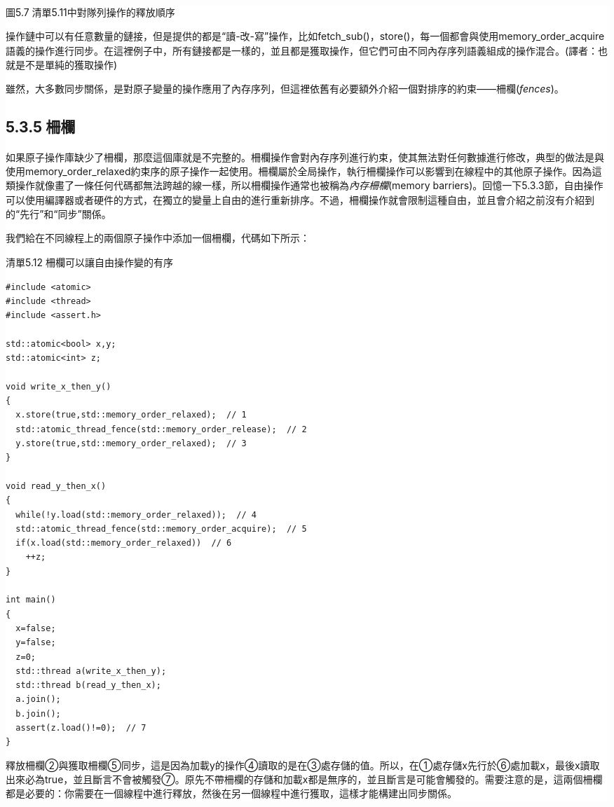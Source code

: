 圖5.7 清單5.11中對隊列操作的釋放順序

操作鏈中可以有任意數量的鏈接，但是提供的都是“讀-改-寫”操作，比如fetch_sub()，store()，每一個都會與使用memory_order_acquire語義的操作進行同步。在這裡例子中，所有鏈接都是一樣的，並且都是獲取操作，但它們可由不同內存序列語義組成的操作混合。(譯者：也就是不是單純的獲取操作)

雖然，大多數同步關係，是對原子變量的操作應用了內存序列，但這裡依舊有必要額外介紹一個對排序的約束——柵欄(*fences*)。

## 5.3.5 柵欄

如果原子操作庫缺少了柵欄，那麼這個庫就是不完整的。柵欄操作會對內存序列進行約束，使其無法對任何數據進行修改，典型的做法是與使用memory_order_relaxed約束序的原子操作一起使用。柵欄屬於全局操作，執行柵欄操作可以影響到在線程中的其他原子操作。因為這類操作就像畫了一條任何代碼都無法跨越的線一樣，所以柵欄操作通常也被稱為*內存柵欄*(memory barriers)。回憶一下5.3.3節，自由操作可以使用編譯器或者硬件的方式，在獨立的變量上自由的進行重新排序。不過，柵欄操作就會限制這種自由，並且會介紹之前沒有介紹到的“先行”和“同步”關係。

我們給在不同線程上的兩個原子操作中添加一個柵欄，代碼如下所示：

清單5.12 柵欄可以讓自由操作變的有序

```
#include <atomic>
#include <thread>
#include <assert.h>

std::atomic<bool> x,y;
std::atomic<int> z;

void write_x_then_y()
{
  x.store(true,std::memory_order_relaxed);  // 1
  std::atomic_thread_fence(std::memory_order_release);  // 2
  y.store(true,std::memory_order_relaxed);  // 3
}

void read_y_then_x()
{
  while(!y.load(std::memory_order_relaxed));  // 4
  std::atomic_thread_fence(std::memory_order_acquire);  // 5
  if(x.load(std::memory_order_relaxed))  // 6
    ++z;
}

int main()
{
  x=false;
  y=false;
  z=0;
  std::thread a(write_x_then_y);
  std::thread b(read_y_then_x);
  a.join();
  b.join();
  assert(z.load()!=0);  // 7
}
```

釋放柵欄②與獲取柵欄⑤同步，這是因為加載y的操作④讀取的是在③處存儲的值。所以，在①處存儲x先行於⑥處加載x，最後x讀取出來必為true，並且斷言不會被觸發⑦。原先不帶柵欄的存儲和加載x都是無序的，並且斷言是可能會觸發的。需要注意的是，這兩個柵欄都是必要的：你需要在一個線程中進行釋放，然後在另一個線程中進行獲取，這樣才能構建出同步關係。
